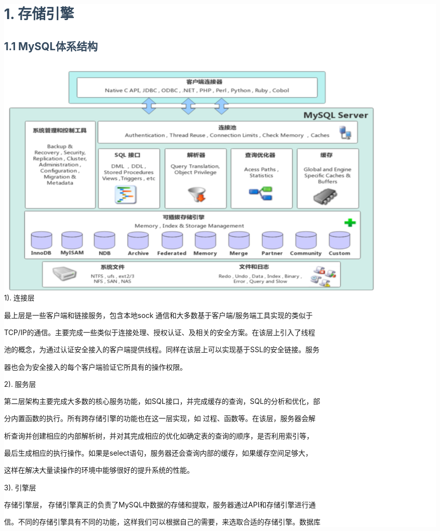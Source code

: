 # **<font style="color:rgb(52,73,94);">1. 存储引擎</font>**
## **<font style="color:rgb(52,73,94);">1.1 MySQL体系结构</font>**
 ![](../../images/1712886661793-d58dd41f-4482-4fa6-b9ff-4b2a359a09f7.png)  
1). 连接层

最上层是一些客户端和链接服务，包含本地sock 通信和大多数基于客户端/服务端工具实现的类似于

TCP/IP的通信。主要完成一些类似于连接处理、授权认证、及相关的安全方案。在该层上引入了线程

池的概念，为通过认证安全接入的客户端提供线程。同样在该层上可以实现基于SSL的安全链接。服务

器也会为安全接入的每个客户端验证它所具有的操作权限。

2). 服务层

第二层架构主要完成大多数的核心服务功能，如SQL接口，并完成缓存的查询，SQL的分析和优化，部

分内置函数的执行。所有跨存储引擎的功能也在这一层实现，如  过程、函数等。在该层，服务器会解

析查询并创建相应的内部解析树，并对其完成相应的优化如确定表的查询的顺序，是否利用索引等，

最后生成相应的执行操作。如果是select语句，服务器还会查询内部的缓存，如果缓存空间足够大，

这样在解决大量读操作的环境中能够很好的提升系统的性能。

3). 引擎层

存储引擎层，  存储引擎真正的负责了MySQL中数据的存储和提取，服务器通过API和存储引擎进行通

信。不同的存储引擎具有不同的功能，这样我们可以根据自己的需要，来选取合适的存储引擎。数据库
